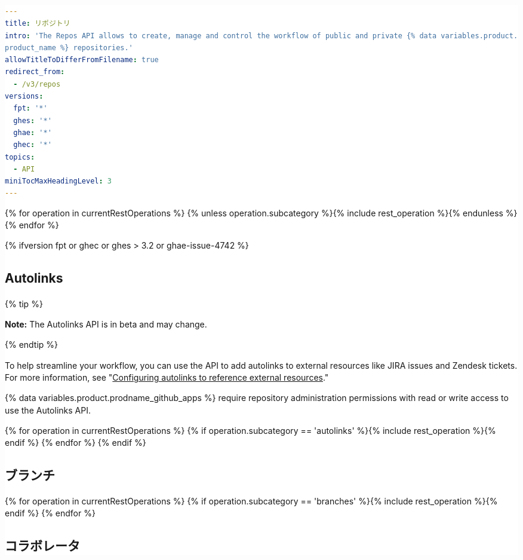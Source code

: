```yaml
---
title: リポジトリ
intro: 'The Repos API allows to create, manage and control the workflow of public and private {% data variables.product.product_name %} repositories.'
allowTitleToDifferFromFilename: true
redirect_from:
  - /v3/repos
versions:
  fpt: '*'
  ghes: '*'
  ghae: '*'
  ghec: '*'
topics:
  - API
miniTocMaxHeadingLevel: 3
---
```


{% for operation in currentRestOperations %}
  {% unless operation.subcategory %}{% include rest_operation %}{% endunless %}
{% endfor %}

{% ifversion fpt or ghec or ghes > 3.2 or ghae-issue-4742 %}
## Autolinks

{% tip %}

**Note:** The Autolinks API is in beta and may change.

{% endtip %}

To help streamline your workflow, you can use the API to add autolinks to external resources like JIRA issues and Zendesk tickets. For more information, see "[Configuring autolinks to reference external resources](/github/administering-a-repository/configuring-autolinks-to-reference-external-resources)."

{% data variables.product.prodname_github_apps %} require repository administration permissions with read or write access to use the Autolinks API.

{% for operation in currentRestOperations %}
  {% if operation.subcategory == 'autolinks' %}{% include rest_operation %}{% endif %}
{% endfor %}
{% endif %}

## ブランチ

{% for operation in currentRestOperations %}
  {% if operation.subcategory == 'branches' %}{% include rest_operation %}{% endif %}
{% endfor %}

## コラボレータ
